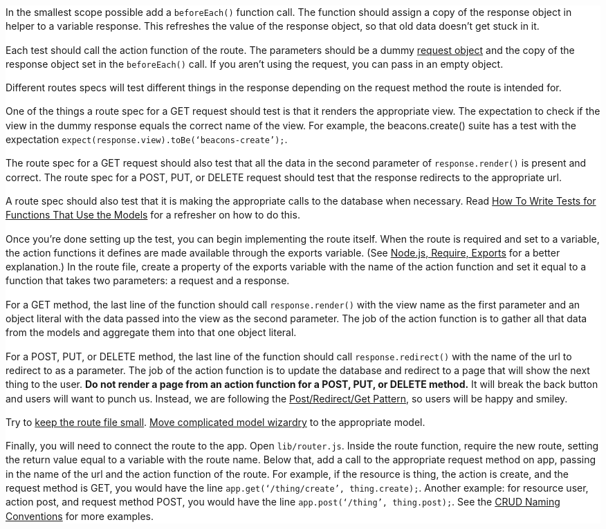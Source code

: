 In the smallest scope possible add a `beforeEach()` function call. The function
should assign a copy of the response object in helper to a variable response.
This refreshes the value of the response object, so that old data doesn’t get
stuck in it.

Each test should call the action function of the route. The parameters should
be a dummy [request object][req] and the copy of the response object set in the
`beforeEach()` call. If you aren’t using the request, you can pass in an empty
object.

[req]: #req-sec

Different routes specs will test different things in the response depending on
the request method the route is intended for.

One of the things a route spec for a GET request should test is that it renders
the appropriate view. The expectation to check if the view in the dummy
response equals the correct name of the view. For example, the beacons.create()
suite has a test with the expectation
`expect(response.view).toBe(‘beacons-create’);`.

The route spec for a GET request should also test that all the data in the
second parameter of `response.render()` is present and correct. The route spec 
for a POST, PUT, or DELETE request should test that the response
redirects to the appropriate url.

A route spec should also test that it is making the appropriate calls to the
database when necessary. Read [How To Write Tests for Functions That Use the
Models][model-spec] for a refresher on how to do this.

[model-spec]: #model-spec-sec

Once you’re done setting up the test, you can begin implementing the route
itself. When the route is required and set to a variable, the action functions
it defines are made available through the exports variable. (See [Node.js,
Require, Exports][require] for a better explanation.) In the route file, create a
property of the exports variable with the name of the action function and set
it equal to a function that takes two parameters: a request and a response.

[require]: http://openmymind.net/2012/2/3/Node-Require-and-Exports/

For a GET method, the last line of the function should call `response.render()`
with the view name as the first parameter and an object literal with the data
passed into the view as the second parameter. The job of the action function is
to gather all that data from the models and aggregate them into that one object literal.

For a POST, PUT, or DELETE method, the last line of the function should call
`response.redirect()` with the name of the url to redirect to as a parameter. The
job of the action function is to update the database and redirect to a page
that will show the next thing to the user. **Do not render a page from an action
function for a POST, PUT, or DELETE method.** It will break the back button and
users will want to punch us. Instead, we are following the [Post/Redirect/Get
Pattern][PRG], so users will be happy and smiley.

Try to [keep the route file small][skinny-controller]. [Move complicated model wizardry][model-method] to the
appropriate model.

[skinny-controller]: http://weblog.jamisbuck.org/2006/10/18/skinny-controller-fat-model
[model-method]: #model-method-sec

Finally, you will need to connect the route to the app. Open `lib/router.js`.
Inside the route function, require the new route, setting the return value
equal to a variable with the route name. Below that, add a call to the
appropriate request method on app, passing in the name of the url and the
action function of the route. For example, if the resource is thing, the action
is create, and the request method is GET, you would have the line
`app.get(‘/thing/create’, thing.create);`. Another example: for resource user,
action post, and request method POST, you would have the line
`app.post(‘/thing’, thing.post);`. See the [CRUD Naming Conventions][CRUD] for more
examples.


[Express]: http://expressjs.com/
[Connect]: http://www.senchalabs.org/connect/
[Node]: http://nodejs.org/
[Express3-Handlebars]: https://www.npmjs.org/package/express3-handlebars
[Handlebars]: http://handlebarsjs.com/
[Mustache]: http://mustache.github.io/
[BDD]: http://en.wikipedia.org/wiki/Behavior-driven_development
[Jasmine-Node]: https://github.com/mhevery/jasmine-node
[Jasmine-jQuery]: https://github.com/velesin/jasmine-jquery
[Jasmine 1.3]: http://jasmine.github.io/1.3/introduction.html
[Jasmine 2.0]: http://jasmine.github.io/2.0/introduction.html
[jQuery]: http://jquery.com/
[client-js]: #client-js-sec
[Mongoose]: http://mongoosejs.com/
[MongoDB]: http://www.mongodb.org/
[Node-Minify]: https://github.com/srod/node-minify
[util]: #util-sec
[new-model]: #new-model-sec
[new-page]: #new-page-sec
[RESTful]: http://en.wikipedia.org/wiki/Representational_state_transfer
[CRUD]: #crud-sec
[test fixture]: http://en.wikipedia.org/wiki/Test_fixture#Software
[partials-desc]: http://blog.teamtreehouse.com/handlebars-js-part-2-partials-and-helpers
[crud-ops]: http://en.wikipedia.org/wiki/Create,_read,_update_and_delete
[PRG]: http://en.wikipedia.org/wiki/Post/Redirect/Get
[new-route]: #new-route-sec
[spec]: #spec-sec
[AJAX]: http://en.wikipedia.org/wiki/Ajax_(programming)
[res-status]: http://en.wikipedia.org/wiki/List_of_HTTP_status_codes
[async]: http://en.wikipedia.org/wiki/Asynchronous_method_dispatch
[callback]: http://en.wikipedia.org/wiki/Callback_(computer_programming)